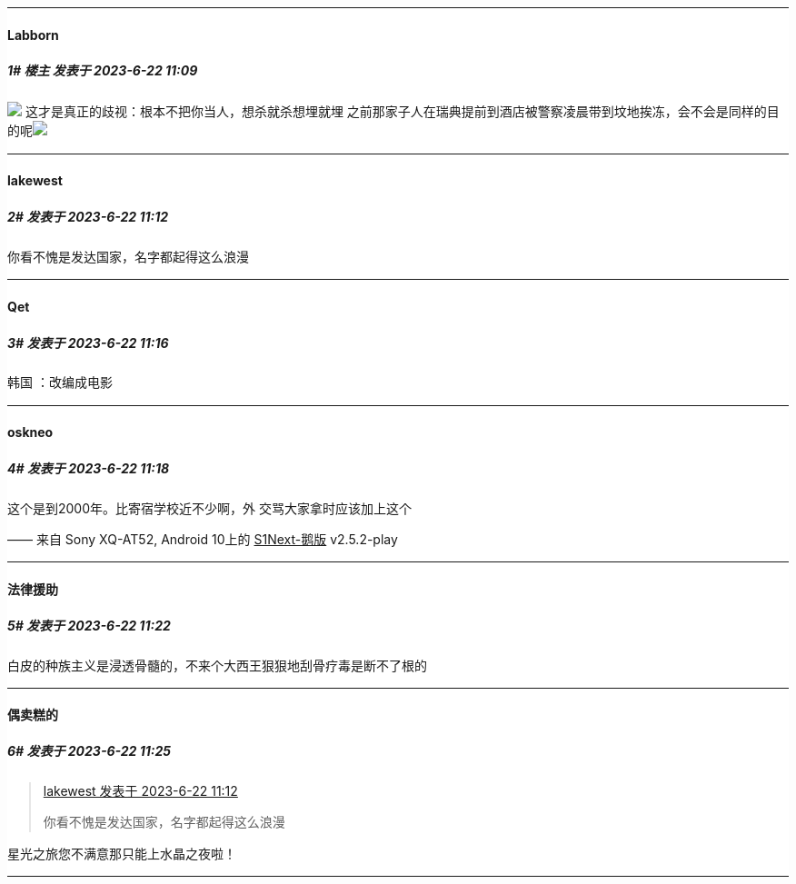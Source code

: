 
*****

####  Labborn  
##### 1#       楼主       发表于 2023-6-22 11:09

<img src="https://p.sda1.dev/12/e5904ba3b9a02b8e1cf68ef0f0c57dd3/CMP_20230622110547447.jpg" referrerpolicy="no-referrer">
这才是真正的歧视：根本不把你当人，想杀就杀想埋就埋
之前那家子人在瑞典提前到酒店被警察凌晨带到坟地挨冻，会不会是同样的目的呢<img src="https://static.saraba1st.com/image/smiley/face2017/064.png" referrerpolicy="no-referrer">

*****

####  lakewest  
##### 2#       发表于 2023-6-22 11:12

你看不愧是发达国家，名字都起得这么浪漫

*****

####  Qet  
##### 3#       发表于 2023-6-22 11:16

韩国 ：改编成电影

*****

####  oskneo  
##### 4#       发表于 2023-6-22 11:18

这个是到2000年。比寄宿学校近不少啊，外 交骂大家拿时应该加上这个

—— 来自 Sony XQ-AT52, Android 10上的 [S1Next-鹅版](https://github.com/ykrank/S1-Next/releases) v2.5.2-play

*****

####  法律援助  
##### 5#       发表于 2023-6-22 11:22

白皮的种族主义是浸透骨髓的，不来个大西王狠狠地刮骨疗毒是断不了根的

*****

####  偶卖糕的  
##### 6#       发表于 2023-6-22 11:25

<blockquote><a href="httphttps://bbs.saraba1st.com/2b/forum.php?mod=redirect&amp;goto=findpost&amp;pid=61381492&amp;ptid=2141101" target="_blank">lakewest 发表于 2023-6-22 11:12</a>

你看不愧是发达国家，名字都起得这么浪漫</blockquote>
星光之旅您不满意那只能上水晶之夜啦！

*****
